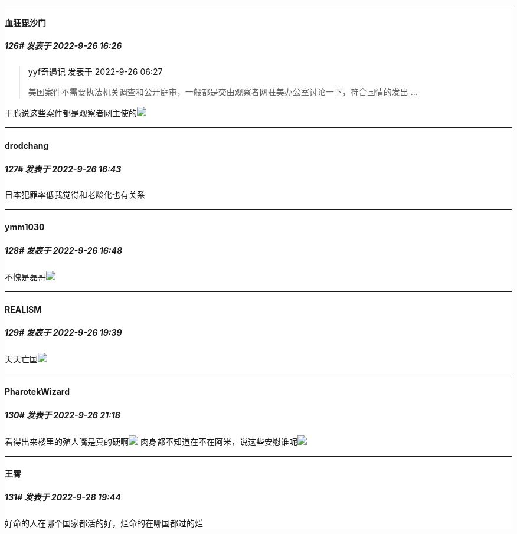 *****

####  血狂毘沙门  
##### 126#       发表于 2022-9-26 16:26

<blockquote><a href="httphttps://bbs.saraba1st.com/2b/forum.php?mod=redirect&amp;goto=findpost&amp;pid=57650537&amp;ptid=2096643" target="_blank">yyf奇遇记 发表于 2022-9-26 06:27</a>

美国案件不需要执法机关调查和公开庭审，一般都是交由观察者网驻美办公室讨论一下，符合国情的发出 ...</blockquote>
干脆说这些案件都是观察者网主使的<img src="https://static.saraba1st.com/image/smiley/face2017/067.png" referrerpolicy="no-referrer">



*****

####  drodchang  
##### 127#       发表于 2022-9-26 16:43

日本犯罪率低我觉得和老龄化也有关系

*****

####  ymm1030  
##### 128#       发表于 2022-9-26 16:48

不愧是磊哥<img src="https://static.saraba1st.com/image/smiley/face2017/049.png" referrerpolicy="no-referrer">



*****

####  REALISM  
##### 129#       发表于 2022-9-26 19:39

天天亡国<img src="https://static.saraba1st.com/image/smiley/face2017/049.png" referrerpolicy="no-referrer">



*****

####  PharotekWizard  
##### 130#       发表于 2022-9-26 21:18

看得出来楼里的殖人嘴是真的硬啊<img src="https://static.saraba1st.com/image/smiley/face2017/037.png" referrerpolicy="no-referrer">
肉身都不知道在不在阿米，说这些安慰谁呢<img src="https://static.saraba1st.com/image/smiley/face2017/045.png" referrerpolicy="no-referrer">



*****

####  王霄  
##### 131#       发表于 2022-9-28 19:44

好命的人在哪个国家都活的好，烂命的在哪国都过的烂
